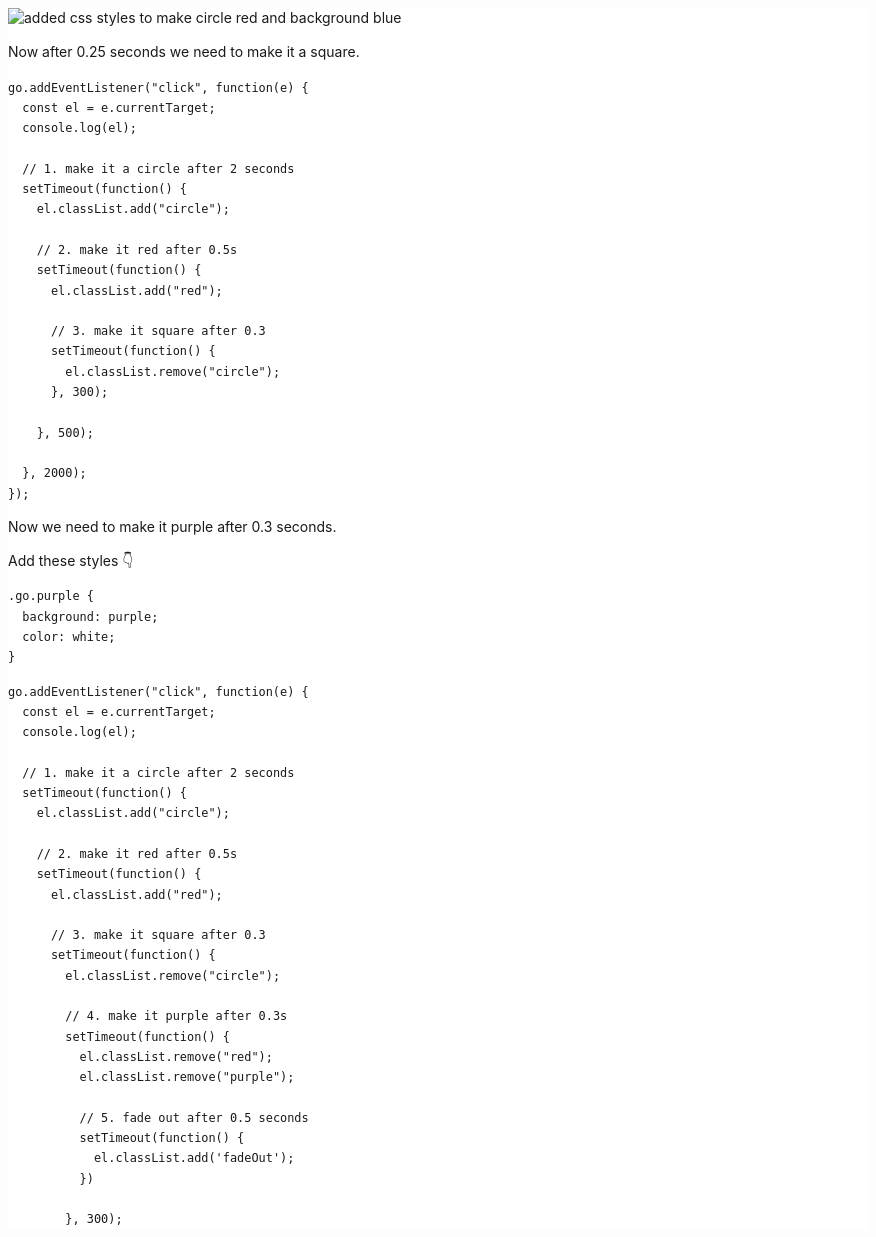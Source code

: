   ![added css styles to make circle red and background blue](https://wesbos.com/static/a59f7dfdfa5889c1d3a05be372e95992/6b9fd/1019.png "added css styles to make circle red and background blue")

Now after 0.25 seconds we need to make it a square.

```
go.addEventListener("click", function(e) {
  const el = e.currentTarget;
  console.log(el);

  // 1. make it a circle after 2 seconds
  setTimeout(function() {
    el.classList.add("circle");

    // 2. make it red after 0.5s
    setTimeout(function() {
      el.classList.add("red");

      // 3. make it square after 0.3
      setTimeout(function() {
        el.classList.remove("circle");
      }, 300);

    }, 500);

  }, 2000);
});
```

Now we need to make it purple after 0.3 seconds.

Add these styles 👇

```
.go.purple {
  background: purple;
  color: white;
}
```

```
go.addEventListener("click", function(e) {
  const el = e.currentTarget;
  console.log(el);

  // 1. make it a circle after 2 seconds
  setTimeout(function() {
    el.classList.add("circle");

    // 2. make it red after 0.5s
    setTimeout(function() {
      el.classList.add("red");

      // 3. make it square after 0.3
      setTimeout(function() {
        el.classList.remove("circle");

        // 4. make it purple after 0.3s
        setTimeout(function() {
          el.classList.remove("red");
          el.classList.remove("purple");

          // 5. fade out after 0.5 seconds
          setTimeout(function() {
            el.classList.add('fadeOut');
          })

        }, 300);
```